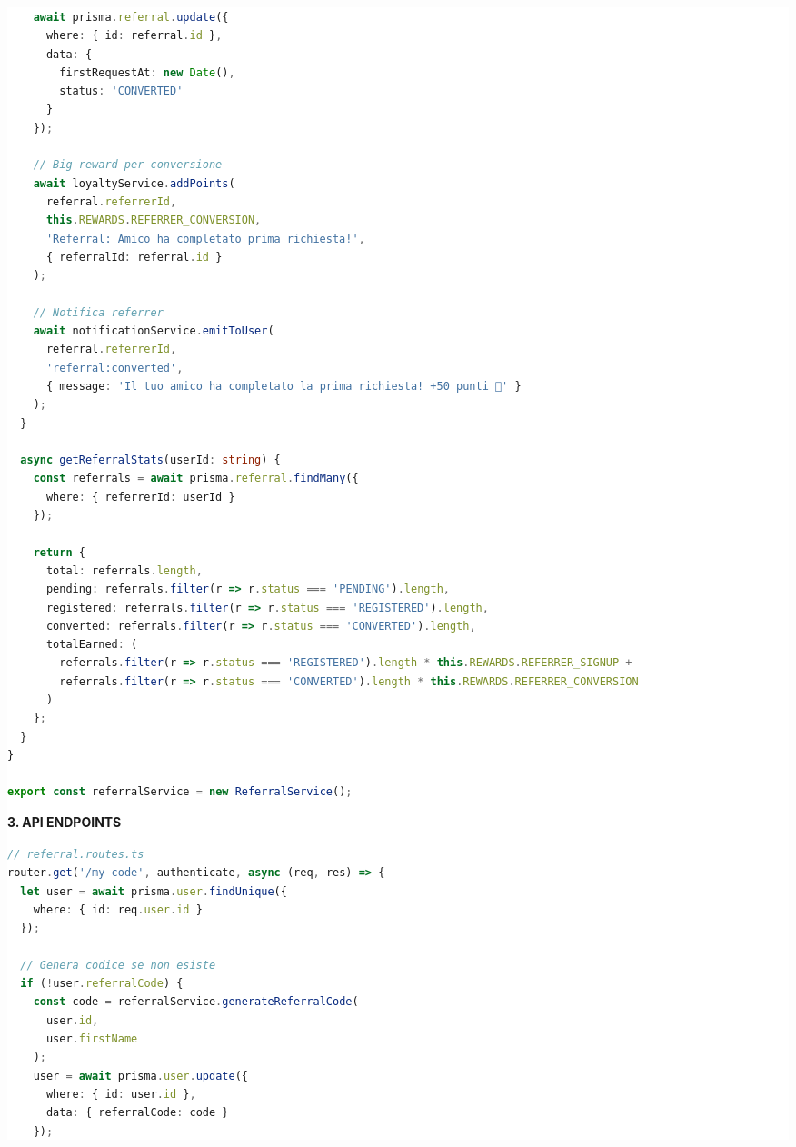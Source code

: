 ```typescript
    await prisma.referral.update({
      where: { id: referral.id },
      data: {
        firstRequestAt: new Date(),
        status: 'CONVERTED'
      }
    });

    // Big reward per conversione
    await loyaltyService.addPoints(
      referral.referrerId,
      this.REWARDS.REFERRER_CONVERSION,
      'Referral: Amico ha completato prima richiesta!',
      { referralId: referral.id }
    );

    // Notifica referrer
    await notificationService.emitToUser(
      referral.referrerId,
      'referral:converted',
      { message: 'Il tuo amico ha completato la prima richiesta! +50 punti 🎉' }
    );
  }

  async getReferralStats(userId: string) {
    const referrals = await prisma.referral.findMany({
      where: { referrerId: userId }
    });

    return {
      total: referrals.length,
      pending: referrals.filter(r => r.status === 'PENDING').length,
      registered: referrals.filter(r => r.status === 'REGISTERED').length,
      converted: referrals.filter(r => r.status === 'CONVERTED').length,
      totalEarned: (
        referrals.filter(r => r.status === 'REGISTERED').length * this.REWARDS.REFERRER_SIGNUP +
        referrals.filter(r => r.status === 'CONVERTED').length * this.REWARDS.REFERRER_CONVERSION
      )
    };
  }
}

export const referralService = new ReferralService();
```

**3. API ENDPOINTS**

```typescript
// referral.routes.ts
router.get('/my-code', authenticate, async (req, res) => {
  let user = await prisma.user.findUnique({
    where: { id: req.user.id }
  });

  // Genera codice se non esiste
  if (!user.referralCode) {
    const code = referralService.generateReferralCode(
      user.id,
      user.firstName
    );
    user = await prisma.user.update({
      where: { id: user.id },
      data: { referralCode: code }
    });
```